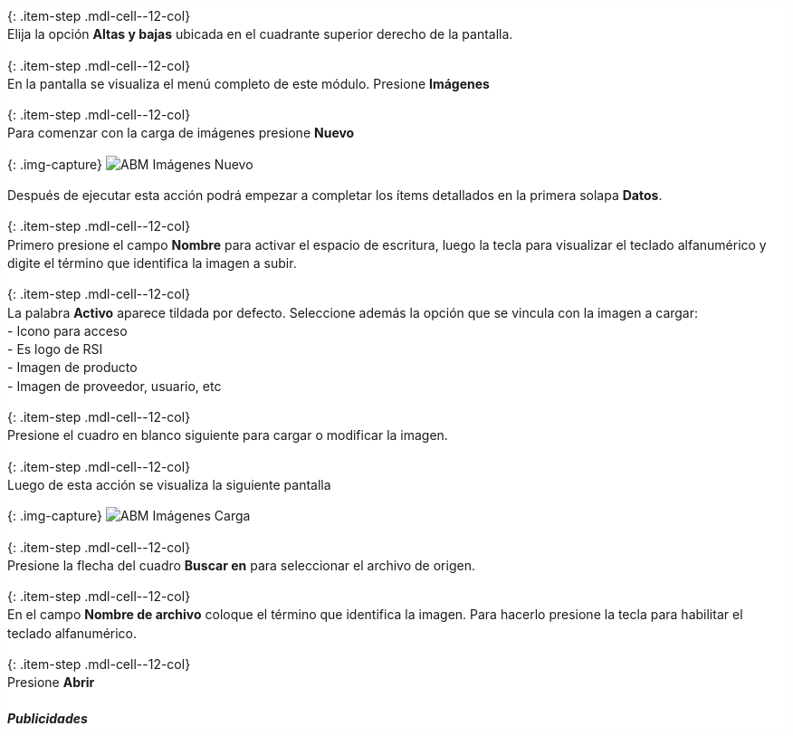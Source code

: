 {: .item-step  .mdl-cell--12-col}  
Elija la opción **Altas y bajas** ubicada en el cuadrante superior derecho de la pantalla.

{: .item-step  .mdl-cell--12-col}  
En la pantalla se visualiza el menú completo de este módulo. Presione **Imágenes**

{: .item-step  .mdl-cell--12-col}  
Para comenzar con la carga de imágenes presione **Nuevo**

{: .img-capture}
![ABM Imágenes Nuevo](../../../../images/es/cuora-2/cuora-neo-imagenes2.png "ABM Imágenes Nuevo")   

Después de ejecutar esta acción podrá empezar a completar los ítems detallados en la primera solapa **Datos**.

{: .item-step  .mdl-cell--12-col}  
Primero presione el campo **Nombre** para activar el espacio de escritura, luego la tecla <span class="systel-tecla-11"><span class="path1"></span><span class="path2"></span><span class="path3"></span><span class="path4"></span><span class="path5"></span><span class="path6"></span><span class="path7"></span><span class="path8"></span><span class="path9"></span><span class="path10"></span><span class="path11"></span><span class="path12"></span><span class="path13"></span></span> para visualizar el teclado alfanumérico y digite el término que identifica la imagen a subir.

{: .item-step  .mdl-cell--12-col}  
La palabra **Activo** aparece tildada por defecto. Seleccione además la opción que se vincula con la imagen a cargar:   
    - Icono para acceso   
    - Es logo de RSI   
    - Imagen de producto   
    - Imagen de proveedor, usuario, etc   

{: .item-step  .mdl-cell--12-col}  
Presione el cuadro en blanco siguiente para cargar o modificar la imagen.

{: .item-step  .mdl-cell--12-col}  
Luego de esta acción se visualiza la siguiente pantalla 

{: .img-capture}
![ABM Imágenes Carga](../../../../images/es/cuora-2/cuora-neo-imagenes3.png "ABM Imágenes Carga")   

{: .item-step  .mdl-cell--12-col}  
Presione la flecha del cuadro **Buscar en** para seleccionar el archivo de origen.

{: .item-step  .mdl-cell--12-col}  
En el campo **Nombre de archivo** coloque el término que identifica la imagen. Para hacerlo presione la tecla <span class="systel-tecla-11"><span class="path1"></span><span class="path2"></span><span class="path3"></span><span class="path4"></span><span class="path5"></span><span class="path6"></span><span class="path7"></span><span class="path8"></span><span class="path9"></span><span class="path10"></span><span class="path11"></span><span class="path12"></span><span class="path13"></span></span> para habilitar el teclado alfanumérico.

{: .item-step  .mdl-cell--12-col}  
Presione **Abrir**

##### Publicidades  
